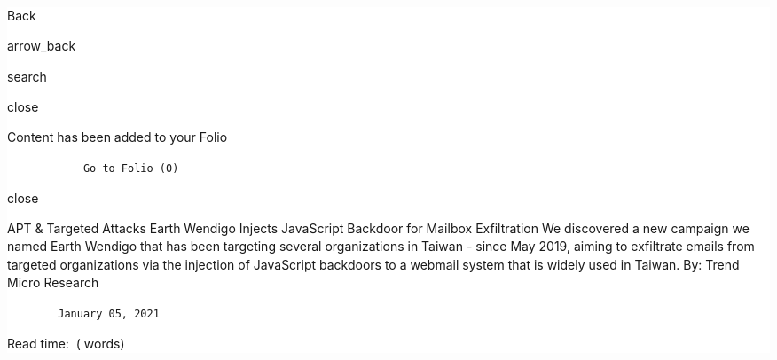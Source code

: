 






Back











arrow_back

search













close






Content has been added to your Folio


				Go to Folio (0)
			
close











APT & Targeted Attacks
Earth Wendigo Injects JavaScript Backdoor for Mailbox Exfiltration
We discovered a new campaign we named Earth Wendigo that has been targeting several organizations in Taiwan - since May 2019, aiming to exfiltrate emails from targeted organizations via the injection of JavaScript backdoors to a webmail system that is widely used in Taiwan.
By: Trend Micro Research
		
			January 05, 2021
Read time:  ( words)
	










